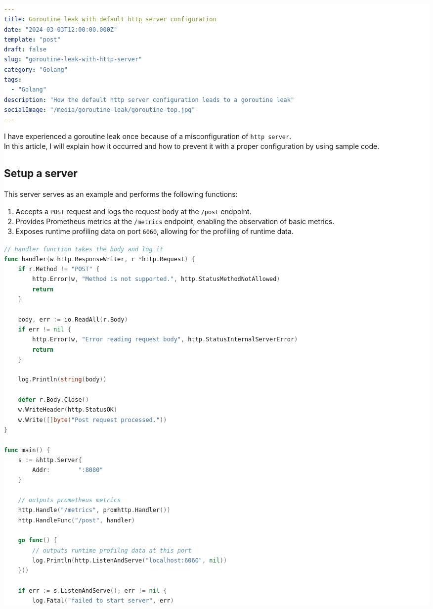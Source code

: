 ```yaml
---
title: Goroutine leak with default http server configuration
date: "2024-03-03T12:00:00.000Z"
template: "post"
draft: false
slug: "goroutine-leak-with-http-server"
category: "Golang"
tags:
  - "Golang"
description: "How the default http server configuration leads to a goroutine leak"
socialImage: "/media/goroutine-leak/goroutine-top.jpg"
---
```


I have experienced a goroutine leak once because of a misconfiguration of `http server`.  
In this article, I will explain how it occurred and how to prevent it with a proper configuration by using sample code.

## Setup a server
This server serves as an example and performs the following functions:

1. Accepts a `POST` request and logs the request body at the `/post` endpoint.
2. Provides Prometheus metrics at the `/metrics` endpoint, enabling the observation of basic metrics.
3. Exposes runtime profiling data on port `6060`, allowing for the profiling of runtime data.

```go
// handler function takes the body and log it
func handler(w http.ResponseWriter, r *http.Request) {
	if r.Method != "POST" {
		http.Error(w, "Method is not supported.", http.StatusMethodNotAllowed)
		return
	}

	body, err := io.ReadAll(r.Body)
	if err != nil {
		http.Error(w, "Error reading request body", http.StatusInternalServerError)
		return
	}

	log.Println(string(body))

	defer r.Body.Close()
	w.WriteHeader(http.StatusOK)
	w.Write([]byte("Post request processed."))
}

func main() {
	s := &http.Server{
		Addr:        ":8080"
	}

    // outputs prometheus metrics
	http.Handle("/metrics", promhttp.Handler())
	http.HandleFunc("/post", handler)

	go func() {
		// outputs runtime profilng data at this port
		log.Println(http.ListenAndServe("localhost:6060", nil))
	}()

	if err := s.ListenAndServe(); err != nil {
		log.Fatal("failed to start server", err)
```
